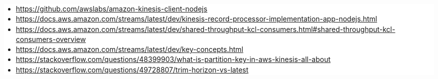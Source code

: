 - https://github.com/awslabs/amazon-kinesis-client-nodejs
- https://docs.aws.amazon.com/streams/latest/dev/kinesis-record-processor-implementation-app-nodejs.html
- https://docs.aws.amazon.com/streams/latest/dev/shared-throughput-kcl-consumers.html#shared-throughput-kcl-consumers-overview
- https://docs.aws.amazon.com/streams/latest/dev/key-concepts.html
- https://stackoverflow.com/questions/48399903/what-is-partition-key-in-aws-kinesis-all-about
- https://stackoverflow.com/questions/49728807/trim-horizon-vs-latest
